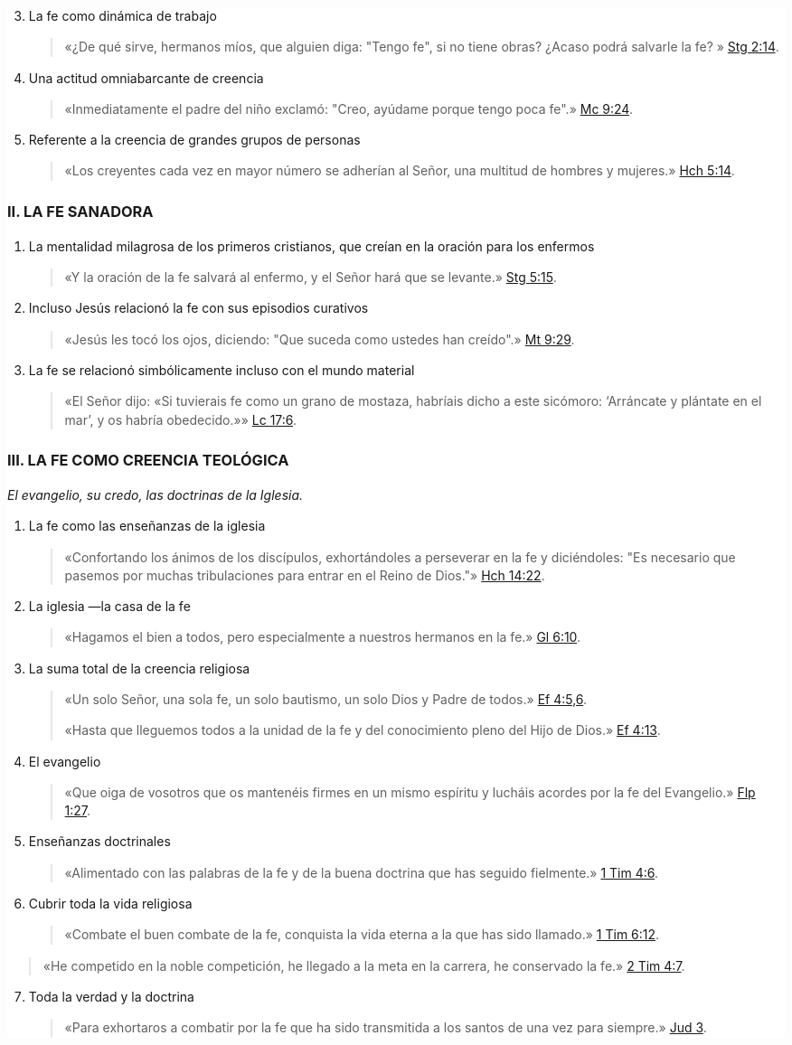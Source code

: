 3. La fe como dinámica de trabajo
	> «¿De qué sirve, hermanos míos, que alguien diga: "Tengo fe", si no tiene obras? ¿Acaso podrá salvarle la fe? » [Stg 2:14](/es/Bible/James/2#v14).
4. Una actitud omniabarcante de creencia
	> «Inmediatamente el padre del niño exclamó: "Creo, ayúdame porque tengo poca fe".» [Mc 9:24](/es/Bible/Mark/9#v24).
5. Referente a la creencia de grandes grupos de personas
	> «Los creyentes cada vez en mayor número se adherían al Señor, una multitud de hombres y mujeres.» [Hch 5:14](/es/Bible/Acts_of_the_Apostles/5#v14).

### II. LA FE SANADORA

1. La mentalidad milagrosa de los primeros cristianos, que creían en la oración para los enfermos
	> «Y la oración de la fe salvará al enfermo, y el Señor hará que se levante.» [Stg 5:15](/es/Bible/James/5#v15).
2. Incluso Jesús relacionó la fe con sus episodios curativos
	> «Jesús les tocó los ojos, diciendo: "Que suceda como ustedes han creído".» [Mt 9:29](/es/Bible/Matthew/9#v29).
3. La fe se relacionó simbólicamente incluso con el mundo material
	> «El Señor dijo: «Si tuvierais fe como un grano de mostaza, habríais dicho a este sicómoro: ‘Arráncate y plántate en el mar’, y os habría obedecido.»» [Lc 17:6](/es/Bible/Luke/17#v6).

### III. LA FE COMO CREENCIA TEOLÓGICA

_El evangelio, su credo, las doctrinas de la Iglesia._

1. La fe como las enseñanzas de la iglesia
	> «Confortando los ánimos de los discípulos, exhortándoles a perseverar en la fe y diciéndoles: "Es necesario que pasemos por muchas tribulaciones para entrar en el Reino de Dios."» [Hch 14:22](/es/Bible/Acts_of_the_Apostles/14#v22).
2. La iglesia —la casa de la fe
	> «Hagamos el bien a todos, pero especialmente a nuestros hermanos en la fe.» [Gl 6:10](/es/Bible/Galatians/6#v10).
3. La suma total de la creencia religiosa
	> «Un solo Señor, una sola fe, un solo bautismo, un solo Dios y Padre de todos.» [Ef 4:5,6](/es/Bible/Ephesians/4#v5).
	> 
	> «Hasta que lleguemos todos a la unidad de la fe y del conocimiento pleno del Hijo de Dios.» [Ef 4:13](/es/Bible/Ephesians/4#v13).
4. El evangelio
	> «Que oiga de vosotros que os mantenéis firmes en un mismo espíritu y lucháis acordes por la fe del Evangelio.» [Flp 1:27](/es/Bible/Philippians/1#v27).
5. Enseñanzas doctrinales
	> «Alimentado con las palabras de la fe y de la buena doctrina que has seguido fielmente.» [1 Tim 4:6](/es/Bible/1_Timothy/4#v6).
6. Cubrir toda la vida religiosa
	> «Combate el buen combate de la fe, conquista la vida eterna a la que has sido llamado.» [1 Tim 6:12](/es/Bible/1_Timothy/6#v12).
> 
> «He competido en la noble competición, he llegado a la meta en la carrera, he conservado la fe.» [2 Tim 4:7](/es/Bible/2_Timothy/4#v7).
7. Toda la verdad y la doctrina
	> «Para exhortaros a combatir por la fe que ha sido transmitida a los santos de una vez para siempre.» [Jud 3](/es/Bible/Jude/1#v3).
